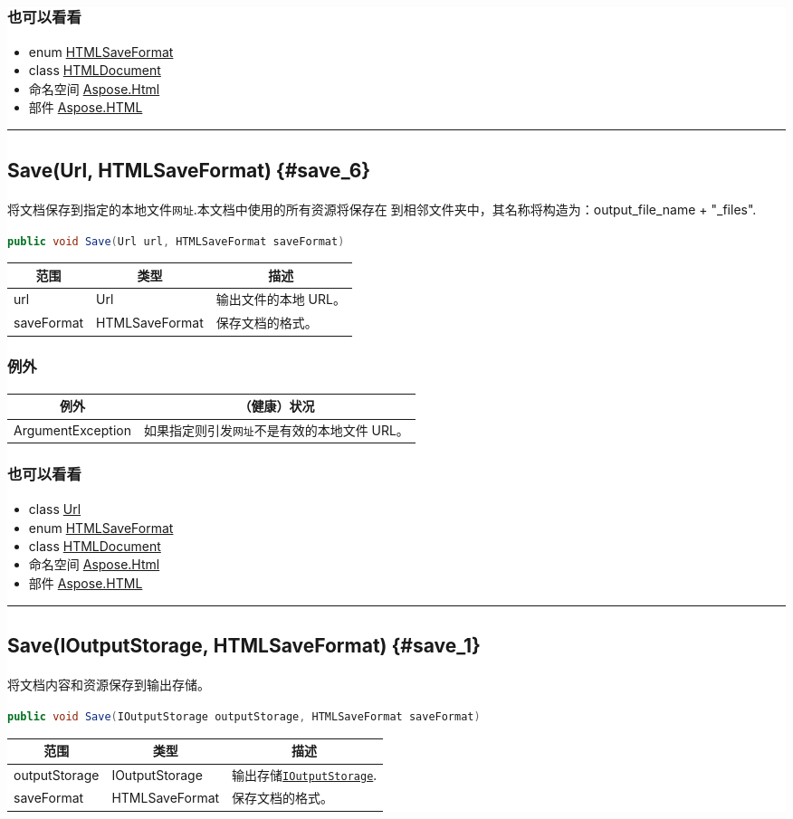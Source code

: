 ### 也可以看看

* enum [HTMLSaveFormat](../../../aspose.html.saving/htmlsaveformat/)
* class [HTMLDocument](../)
* 命名空间 [Aspose.Html](../../htmldocument/)
* 部件 [Aspose.HTML](../../../)

---

## Save(Url, HTMLSaveFormat) {#save_6}

将文档保存到指定的本地文件`网址`.本文档中使用的所有资源将保存在 到相邻文件夹中，其名称将构造为：output_file_name + "_files".

```csharp
public void Save(Url url, HTMLSaveFormat saveFormat)
```

| 范围 | 类型 | 描述 |
| --- | --- | --- |
| url | Url | 输出文件的本地 URL。 |
| saveFormat | HTMLSaveFormat | 保存文档的格式。 |

### 例外

| 例外 | （健康）状况 |
| --- | --- |
| ArgumentException | 如果指定则引发`网址`不是有效的本地文件 URL。 |

### 也可以看看

* class [Url](../../url/)
* enum [HTMLSaveFormat](../../../aspose.html.saving/htmlsaveformat/)
* class [HTMLDocument](../)
* 命名空间 [Aspose.Html](../../htmldocument/)
* 部件 [Aspose.HTML](../../../)

---

## Save(IOutputStorage, HTMLSaveFormat) {#save_1}

将文档内容和资源保存到输出存储。

```csharp
public void Save(IOutputStorage outputStorage, HTMLSaveFormat saveFormat)
```

| 范围 | 类型 | 描述 |
| --- | --- | --- |
| outputStorage | IOutputStorage | 输出存储[`IOutputStorage`](../../../aspose.html.io/ioutputstorage/). |
| saveFormat | HTMLSaveFormat | 保存文档的格式。 |
